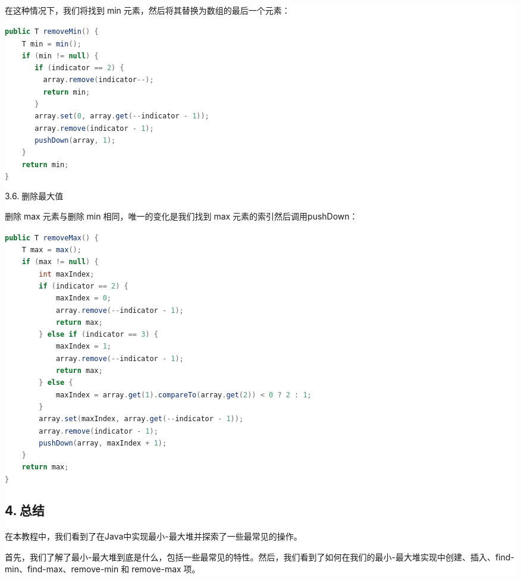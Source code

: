在这种情况下，我们将找到 min 元素，然后将其替换为数组的最后一个元素：

```java
public T removeMin() {
    T min = min();
    if (min != null) {
       if (indicator == 2) {
         array.remove(indicator--);
         return min;
       }
       array.set(0, array.get(--indicator - 1));
       array.remove(indicator - 1);
       pushDown(array, 1);
    }
    return min;
}
```

3.6. 删除最大值

删除 max 元素与删除 min 相同，唯一的变化是我们找到 max 元素的索引然后调用pushDown：

```java
public T removeMax() {
    T max = max();
    if (max != null) {
        int maxIndex;
        if (indicator == 2) {
            maxIndex = 0;
            array.remove(--indicator - 1);
            return max;
        } else if (indicator == 3) {
            maxIndex = 1;
            array.remove(--indicator - 1);
            return max;
        } else {
            maxIndex = array.get(1).compareTo(array.get(2)) < 0 ? 2 : 1;
        }
        array.set(maxIndex, array.get(--indicator - 1));
        array.remove(indicator - 1);
        pushDown(array, maxIndex + 1);
    }
    return max;
}
```

## 4. 总结

在本教程中，我们看到了在Java中实现最小-最大堆并探索了一些最常见的操作。

首先，我们了解了最小-最大堆到底是什么，包括一些最常见的特性。然后，我们看到了如何在我们的最小-最大堆实现中创建、插入、find-min、find-max、remove-min 和 remove-max 项。
